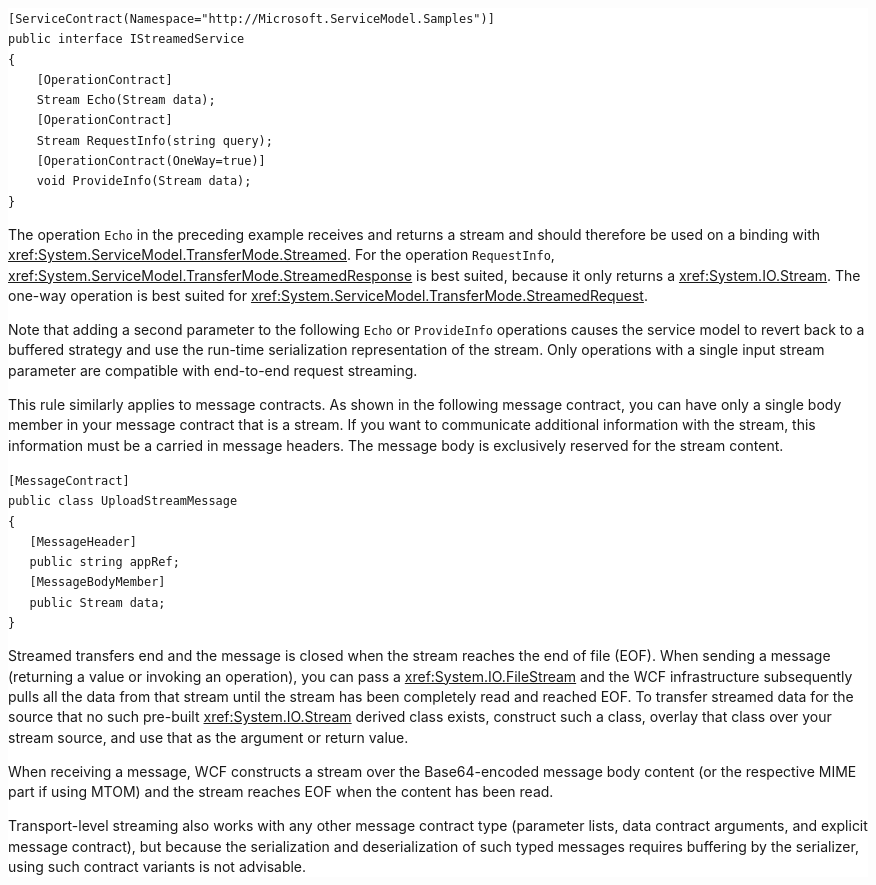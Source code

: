 ```  
[ServiceContract(Namespace="http://Microsoft.ServiceModel.Samples")]  
public interface IStreamedService  
{  
    [OperationContract]  
    Stream Echo(Stream data);  
    [OperationContract]  
    Stream RequestInfo(string query);  
    [OperationContract(OneWay=true)]  
    void ProvideInfo(Stream data);  
}  
```  
  
 The operation `Echo` in the preceding example receives and returns a stream and should therefore be used on a binding with <xref:System.ServiceModel.TransferMode.Streamed>. For the operation `RequestInfo`, <xref:System.ServiceModel.TransferMode.StreamedResponse> is best suited, because it only returns a <xref:System.IO.Stream>. The one-way operation is best suited for <xref:System.ServiceModel.TransferMode.StreamedRequest>.  
  
 Note that adding a second parameter to the following `Echo` or `ProvideInfo` operations causes the service model to revert back to a buffered strategy and use the run-time serialization representation of the stream. Only operations with a single input stream parameter are compatible with end-to-end request streaming.  
  
 This rule similarly applies to message contracts. As shown in the following message contract, you can have only a single body member in your message contract that is a stream. If you want to communicate additional information with the stream, this information must be a carried in message headers. The message body is exclusively reserved for the stream content.  
  
```  
[MessageContract]  
public class UploadStreamMessage  
{  
   [MessageHeader]  
   public string appRef;  
   [MessageBodyMember]  
   public Stream data;  
}   
```  
  
 Streamed transfers end and the message is closed when the stream reaches the end of file (EOF). When sending a message (returning a value or invoking an operation), you can pass a <xref:System.IO.FileStream> and the WCF infrastructure subsequently pulls all the data from that stream until the stream has been completely read and reached EOF. To transfer streamed data for the source that no such pre-built <xref:System.IO.Stream> derived class exists, construct such a class, overlay that class over your stream source, and use that as the argument or return value.  
  
 When receiving a message, WCF constructs a stream over the Base64-encoded message body content (or the respective MIME part if using MTOM) and the stream reaches EOF when the content has been read.  
  
 Transport-level streaming also works with any other message contract type (parameter lists, data contract arguments, and explicit message contract), but because the serialization and deserialization of such typed messages requires buffering by the serializer, using such contract variants is not advisable.  
  